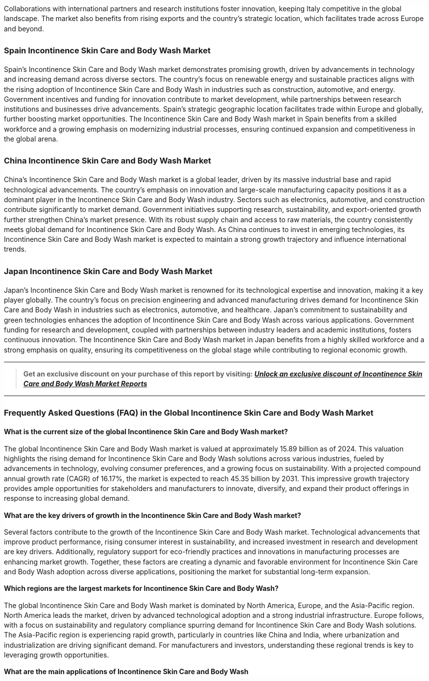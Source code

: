 Collaborations with international partners and research institutions foster innovation, keeping Italy competitive in the global landscape. The market also benefits from rising exports and the country&rsquo;s strategic location, which facilitates trade across Europe and beyond.</p><h3>Spain Incontinence Skin Care and Body Wash Market</h3><p>Spain&rsquo;s Incontinence Skin Care and Body Wash market demonstrates promising growth, driven by advancements in technology and increasing demand across diverse sectors. The country&rsquo;s focus on renewable energy and sustainable practices aligns with the rising adoption of Incontinence Skin Care and Body Wash in industries such as construction, automotive, and energy. Government incentives and funding for innovation contribute to market development, while partnerships between research institutions and businesses drive advancements. Spain&rsquo;s strategic geographic location facilitates trade within Europe and globally, further boosting market opportunities. The Incontinence Skin Care and Body Wash market in Spain benefits from a skilled workforce and a growing emphasis on modernizing industrial processes, ensuring continued expansion and competitiveness in the global arena.</p><h3>China Incontinence Skin Care and Body Wash Market</h3><p>China&rsquo;s Incontinence Skin Care and Body Wash market is a global leader, driven by its massive industrial base and rapid technological advancements. The country&rsquo;s emphasis on innovation and large-scale manufacturing capacity positions it as a dominant player in the Incontinence Skin Care and Body Wash industry. Sectors such as electronics, automotive, and construction contribute significantly to market demand. Government initiatives supporting research, sustainability, and export-oriented growth further strengthen China&rsquo;s market presence. With its robust supply chain and access to raw materials, the country consistently meets global demand for Incontinence Skin Care and Body Wash. As China continues to invest in emerging technologies, its Incontinence Skin Care and Body Wash market is expected to maintain a strong growth trajectory and influence international trends.</p><h3>Japan Incontinence Skin Care and Body Wash Market</h3><p>Japan&rsquo;s Incontinence Skin Care and Body Wash market is renowned for its technological expertise and innovation, making it a key player globally. The country&rsquo;s focus on precision engineering and advanced manufacturing drives demand for Incontinence Skin Care and Body Wash in industries such as electronics, automotive, and healthcare. Japan&rsquo;s commitment to sustainability and green technologies enhances the adoption of Incontinence Skin Care and Body Wash across various applications. Government funding for research and development, coupled with partnerships between industry leaders and academic institutions, fosters continuous innovation. The Incontinence Skin Care and Body Wash market in Japan benefits from a highly skilled workforce and a strong emphasis on quality, ensuring its competitiveness on the global stage while contributing to regional economic growth.</p><hr /><blockquote><p><strong>Get an exclusive discount on your purchase of this report by visiting: <em><a href="://marketresearchpulse.com/ask-for-discount/58422?utm_source=Github&amp;utm_medium=030">Unlock an exclusive discount of Incontinence Skin Care and Body Wash Market Reports</a></em>&nbsp;</strong></p></blockquote><hr /><h3>Frequently Asked Questions (FAQ) in the Global Incontinence Skin Care and Body Wash Market</h3><p><strong>What is the current size of the global Incontinence Skin Care and Body Wash market?</strong></p><p>The global Incontinence Skin Care and Body Wash market is valued at approximately 15.89 billion as of 2024. This valuation highlights the rising demand for Incontinence Skin Care and Body Wash solutions across various industries, fueled by advancements in technology, evolving consumer preferences, and a growing focus on sustainability. With a projected compound annual growth rate (CAGR) of 16.17%, the market is expected to reach 45.35 billion by 2031. This impressive growth trajectory provides ample opportunities for stakeholders and manufacturers to innovate, diversify, and expand their product offerings in response to increasing global demand.</p><p><strong>What are the key drivers of growth in the Incontinence Skin Care and Body Wash market?</strong></p><p>Several factors contribute to the growth of the Incontinence Skin Care and Body Wash market. Technological advancements that improve product performance, rising consumer interest in sustainability, and increased investment in research and development are key drivers. Additionally, regulatory support for eco-friendly practices and innovations in manufacturing processes are enhancing market growth. Together, these factors are creating a dynamic and favorable environment for Incontinence Skin Care and Body Wash adoption across diverse applications, positioning the market for substantial long-term expansion.</p><p><strong>Which regions are the largest markets for Incontinence Skin Care and Body Wash?</strong></p><p>The global Incontinence Skin Care and Body Wash market is dominated by North America, Europe, and the Asia-Pacific region. North America leads the market, driven by advanced technological adoption and a strong industrial infrastructure. Europe follows, with a focus on sustainability and regulatory compliance spurring demand for Incontinence Skin Care and Body Wash solutions. The Asia-Pacific region is experiencing rapid growth, particularly in countries like China and India, where urbanization and industrialization are driving significant demand. For manufacturers and investors, understanding these regional trends is key to leveraging growth opportunities.</p><p><strong>What are the main applications of Incontinence Skin Care and Body Wash